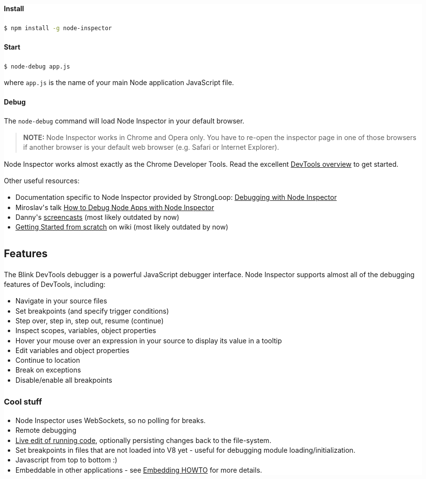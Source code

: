 #### Install

```sh
$ npm install -g node-inspector
```

#### Start

```sh
$ node-debug app.js
```

where ```app.js``` is the name of your main Node application JavaScript file.

#### Debug

The `node-debug` command will load Node Inspector in your default browser.

> **NOTE:** Node Inspector works in Chrome and Opera only. You have to re-open
the inspector page in one of those browsers if another browser
is your default web browser (e.g. Safari or Internet Explorer).

Node Inspector works almost exactly as the Chrome Developer Tools. Read the
excellent
[DevTools overview](https://developer.chrome.com/devtools/index)
to get started.

Other useful resources:
 - Documentation specific to Node Inspector provided by StrongLoop:
  [Debugging with Node Inspector](http://docs.strongloop.com/display/SLC/Debugging+applications)
 - Miroslav's talk
  [How to Debug Node Apps with Node Inspector](https://vimeo.com/77870960)
 - Danny's [screencasts](http://www.youtube.com/view_play_list?p=A5216AC29A41EFA8)
   (most likely outdated by now)
 - [Getting Started from scratch](http://github.com/node-inspector/node-inspector/wiki/Getting-Started---from-scratch)
   on wiki (most likely outdated by now)

## Features

The Blink DevTools debugger is a powerful JavaScript debugger interface.
Node Inspector supports almost all of the debugging features of DevTools, including:

* Navigate in your source files
* Set breakpoints (and specify trigger conditions)
* Step over, step in, step out, resume (continue)
* Inspect scopes, variables, object properties
* Hover your mouse over an expression in your source to display its value in
  a tooltip
* Edit variables and object properties
* Continue to location
* Break on exceptions
* Disable/enable all breakpoints

### Cool stuff
* Node Inspector uses WebSockets, so no polling for breaks.
* Remote debugging
* [Live edit of running code](http://github.com/node-inspector/node-inspector/wiki/LiveEdit),
  optionally persisting changes back to the file-system.
* Set breakpoints in files that are not loaded into V8 yet - useful for
  debugging module loading/initialization.
* Javascript from top to bottom :)
* Embeddable in other applications - see [Embedding HOWTO](docs/embedding.md)
  for more details.
